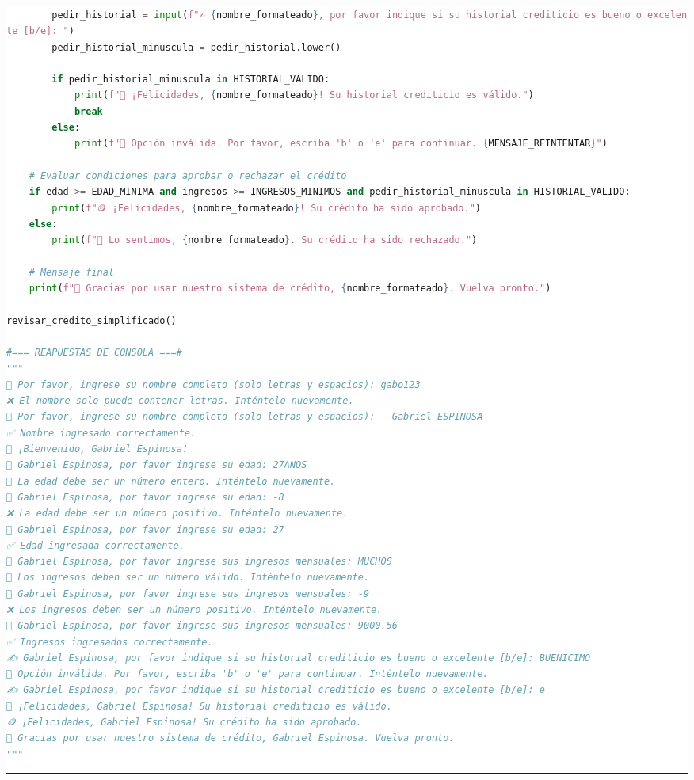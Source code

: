 ```python
        pedir_historial = input(f"✍️ {nombre_formateado}, por favor indique si su historial crediticio es bueno o excelente [b/e]: ")
        pedir_historial_minuscula = pedir_historial.lower()

        if pedir_historial_minuscula in HISTORIAL_VALIDO:
            print(f"🎉 ¡Felicidades, {nombre_formateado}! Su historial crediticio es válido.")
            break
        else:
            print(f"🚫 Opción inválida. Por favor, escriba 'b' o 'e' para continuar. {MENSAJE_REINTENTAR}")

    # Evaluar condiciones para aprobar o rechazar el crédito
    if edad >= EDAD_MINIMA and ingresos >= INGRESOS_MINIMOS and pedir_historial_minuscula in HISTORIAL_VALIDO:
        print(f"🪙 ¡Felicidades, {nombre_formateado}! Su crédito ha sido aprobado.")
    else:
        print(f"🥹 Lo sentimos, {nombre_formateado}. Su crédito ha sido rechazado.")

    # Mensaje final
    print(f"🏦 Gracias por usar nuestro sistema de crédito, {nombre_formateado}. Vuelva pronto.")

revisar_credito_simplificado()

#=== REAPUESTAS DE CONSOLA ===#
"""
👤 Por favor, ingrese su nombre completo (solo letras y espacios): gabo123
❌ El nombre solo puede contener letras. Inténtelo nuevamente.
👤 Por favor, ingrese su nombre completo (solo letras y espacios):   Gabriel ESPINOSA
✅ Nombre ingresado correctamente.
👋 ¡Bienvenido, Gabriel Espinosa!
🎂 Gabriel Espinosa, por favor ingrese su edad: 27ANOS
🚫 La edad debe ser un número entero. Inténtelo nuevamente.
🎂 Gabriel Espinosa, por favor ingrese su edad: -8
❌ La edad debe ser un número positivo. Inténtelo nuevamente.
🎂 Gabriel Espinosa, por favor ingrese su edad: 27
✅ Edad ingresada correctamente.
💸 Gabriel Espinosa, por favor ingrese sus ingresos mensuales: MUCHOS
🚫 Los ingresos deben ser un número válido. Inténtelo nuevamente.
💸 Gabriel Espinosa, por favor ingrese sus ingresos mensuales: -9
❌ Los ingresos deben ser un número positivo. Inténtelo nuevamente.
💸 Gabriel Espinosa, por favor ingrese sus ingresos mensuales: 9000.56
✅ Ingresos ingresados correctamente.
✍️ Gabriel Espinosa, por favor indique si su historial crediticio es bueno o excelente [b/e]: BUENICIMO
🚫 Opción inválida. Por favor, escriba 'b' o 'e' para continuar. Inténtelo nuevamente.
✍️ Gabriel Espinosa, por favor indique si su historial crediticio es bueno o excelente [b/e]: e
🎉 ¡Felicidades, Gabriel Espinosa! Su historial crediticio es válido.
🪙 ¡Felicidades, Gabriel Espinosa! Su crédito ha sido aprobado.
🏦 Gracias por usar nuestro sistema de crédito, Gabriel Espinosa. Vuelva pronto.
"""
```

---

